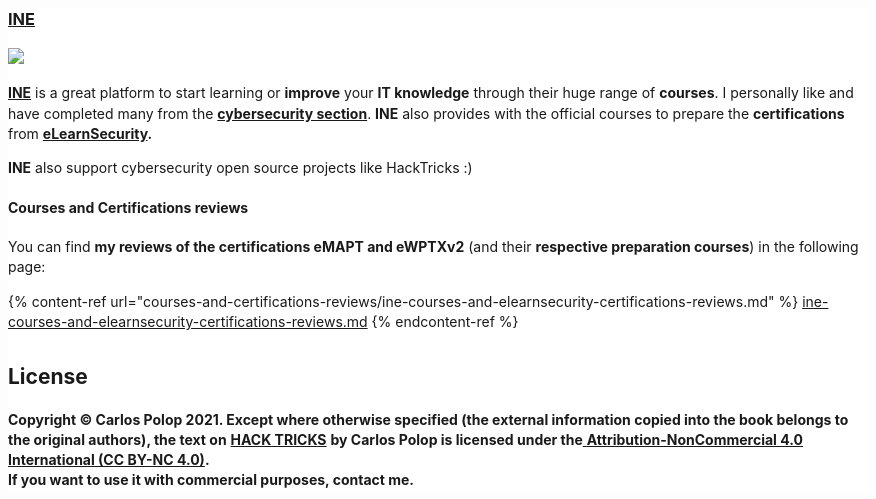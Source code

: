 ### [**INE**](https://ine.com)

![](<.gitbook/assets/INE\_Logo (3).jpg>)

[**INE**](https://ine.com) is a great platform to start learning or **improve** your **IT knowledge** through their huge range of **courses**. I personally like and have completed many from the [**cybersecurity section**](https://ine.com/pages/cybersecurity). **INE** also provides with the official courses to prepare the **certifications** from [**eLearnSecurity**](https://elearnsecurity.com)**.**

**INE** also support cybersecurity open source projects like HackTricks :)

#### **Courses and Certifications reviews**

You can find **my reviews of the certifications eMAPT and eWPTXv2** (and their **respective preparation courses**) in the following page:

{% content-ref url="courses-and-certifications-reviews/ine-courses-and-elearnsecurity-certifications-reviews.md" %}
[ine-courses-and-elearnsecurity-certifications-reviews.md](courses-and-certifications-reviews/ine-courses-and-elearnsecurity-certifications-reviews.md)
{% endcontent-ref %}

## License

**Copyright © Carlos Polop 2021. Except where otherwise specified (the external information copied into the book belongs to the original authors), the text on** [**HACK TRICKS**](https://github.com/carlospolop/hacktricks) **by Carlos Polop is licensed under the**[ **Attribution-NonCommercial 4.0 International (CC BY-NC 4.0)**](https://creativecommons.org/licenses/by-nc/4.0/)**.**\
**If you want to use it with commercial purposes, contact me.**
